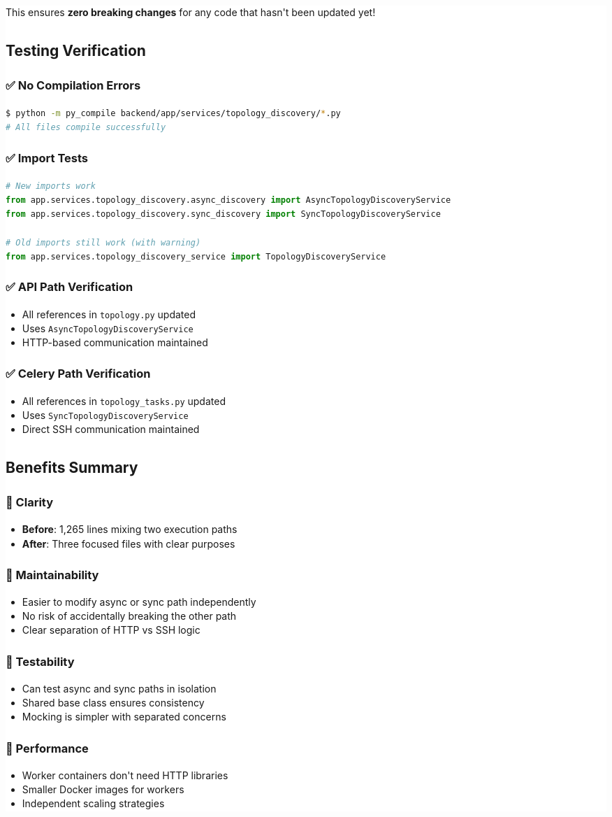 This ensures **zero breaking changes** for any code that hasn't been updated yet!

## Testing Verification

### ✅ No Compilation Errors
```bash
$ python -m py_compile backend/app/services/topology_discovery/*.py
# All files compile successfully
```

### ✅ Import Tests
```python
# New imports work
from app.services.topology_discovery.async_discovery import AsyncTopologyDiscoveryService
from app.services.topology_discovery.sync_discovery import SyncTopologyDiscoveryService

# Old imports still work (with warning)
from app.services.topology_discovery_service import TopologyDiscoveryService
```

### ✅ API Path Verification
- All references in `topology.py` updated
- Uses `AsyncTopologyDiscoveryService`
- HTTP-based communication maintained

### ✅ Celery Path Verification
- All references in `topology_tasks.py` updated
- Uses `SyncTopologyDiscoveryService`
- Direct SSH communication maintained

## Benefits Summary

### 🎯 Clarity
- **Before**: 1,265 lines mixing two execution paths
- **After**: Three focused files with clear purposes

### 🔧 Maintainability
- Easier to modify async or sync path independently
- No risk of accidentally breaking the other path
- Clear separation of HTTP vs SSH logic

### 🧪 Testability
- Can test async and sync paths in isolation
- Shared base class ensures consistency
- Mocking is simpler with separated concerns

### 🚀 Performance
- Worker containers don't need HTTP libraries
- Smaller Docker images for workers
- Independent scaling strategies
